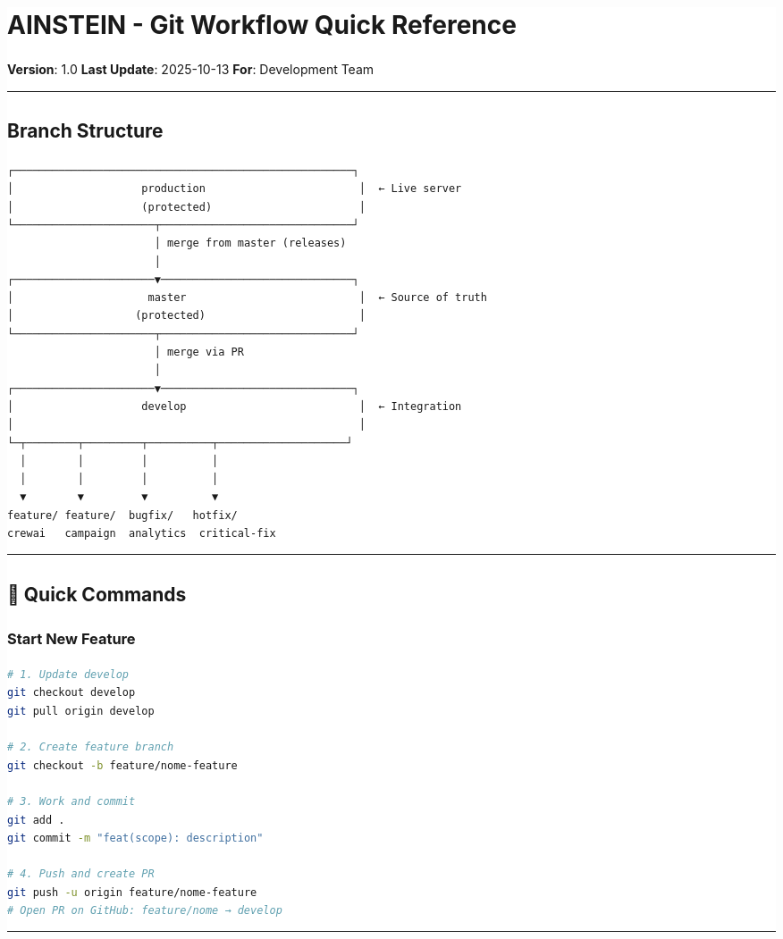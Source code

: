 # AINSTEIN - Git Workflow Quick Reference

**Version**: 1.0
**Last Update**: 2025-10-13
**For**: Development Team

---

## Branch Structure

```
┌─────────────────────────────────────────────────────┐
│                    production                        │  ← Live server
│                    (protected)                       │
└──────────────────────┬──────────────────────────────┘
                       │ merge from master (releases)
                       │
┌──────────────────────▼──────────────────────────────┐
│                     master                           │  ← Source of truth
│                   (protected)                        │
└──────────────────────┬──────────────────────────────┘
                       │ merge via PR
                       │
┌──────────────────────▼──────────────────────────────┐
│                    develop                           │  ← Integration
│                                                      │
└─┬────────┬─────────┬──────────┬────────────────────┘
  │        │         │          │
  │        │         │          │
  ▼        ▼         ▼          ▼
feature/ feature/  bugfix/   hotfix/
crewai   campaign  analytics  critical-fix
```

---

## 🚀 Quick Commands

### Start New Feature

```bash
# 1. Update develop
git checkout develop
git pull origin develop

# 2. Create feature branch
git checkout -b feature/nome-feature

# 3. Work and commit
git add .
git commit -m "feat(scope): description"

# 4. Push and create PR
git push -u origin feature/nome-feature
# Open PR on GitHub: feature/nome → develop
```

---